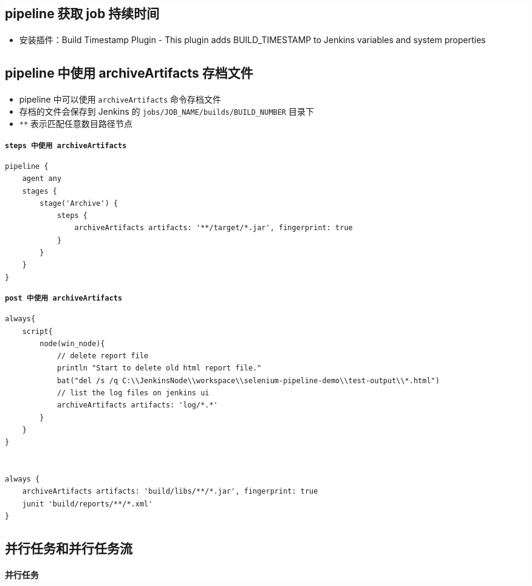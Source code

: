 ## pipeline 获取 job 持续时间

* 安装插件：Build Timestamp Plugin - This plugin adds BUILD_TIMESTAMP to Jenkins variables and system properties

## pipeline 中使用 archiveArtifacts 存档文件

* pipeline 中可以使用 `archiveArtifacts` 命令存档文件
* 存档的文件会保存到 Jenkins 的 `jobs/JOB_NAME/builds/BUILD_NUMBER` 目录下
* `**` 表示匹配任意数目路径节点

**`steps 中使用 archiveArtifacts`**

``` shell
pipeline {
    agent any
    stages {
        stage('Archive') {
            steps {
                archiveArtifacts artifacts: '**/target/*.jar', fingerprint: true 
            }
        }
    }
}
```

**`post 中使用 archiveArtifacts`**

``` shell
always{
    script{
        node(win_node){
            // delete report file
            println "Start to delete old html report file."
            bat("del /s /q C:\\JenkinsNode\\workspace\\selenium-pipeline-demo\\test-output\\*.html")
            // list the log files on jenkins ui
            archiveArtifacts artifacts: 'log/*.*'
        }
    }
}


always {
	archiveArtifacts artifacts: 'build/libs/**/*.jar', fingerprint: true
	junit 'build/reports/**/*.xml'
}
```



## 并行任务和并行任务流

**并行任务**
